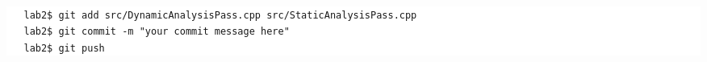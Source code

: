 ```
   lab2$ git add src/DynamicAnalysisPass.cpp src/StaticAnalysisPass.cpp
   lab2$ git commit -m "your commit message here"
   lab2$ git push
```



[llvm-primer]: https://tingsu.github.io/files/courses/llvm-framework-primer.pdf
[llvm-lang]: https://llvm.org/docs/LangRef.html
[llvm-api]: https://llvm.org/docs/index.html
[llvm-pass]: https://llvm.org/docs/WritingAnLLVMNewPMPass.html
[llvm]: https://llvm.org
[command-palette]: https://code.visualstudio.com/docs/getstarted/tips-and-tricks#_command-palette
[clang-cli-opts]:https://releases.llvm.org/19.1.0/tools/clang/docs/UsersManual.html#command-line-options
[cmake-tutorial]: https://cmake.org/cmake/help/latest/guide/tutorial/index.html
[makefile-tutorial]: https://www.gnu.org/software/make/manual/html_node/Simple-Makefile.html#Simple-Makefile
[opt-doc]: https://llvm.org/docs/CommandGuide/opt.html
[instrumentation-def]: https://en.wikipedia.org/wiki/Instrumentation_(computer_programming)
[llvm-insert-inst]: https://releases.llvm.org/8.0.0/docs/ProgrammersManual.html#creating-and-inserting-new-instructions
[llvm-insert-function]: https://llvm.org/doxygen/classllvm_1_1Module.html#a89b5f89041a0375f7ece431f29421bee
[callinst-create]: https://llvm.org/doxygen/classllvm_1_1CallInst.html#a850d8262cd900958b3153c4aa080b2bb


[^1]: Note that you can use `diff --strip-trailing-cr` or `diff -w` (`-w` ignores differences in white spaces, and "White space" characters include tab, vertical tab, form feed, carriage return, and space)